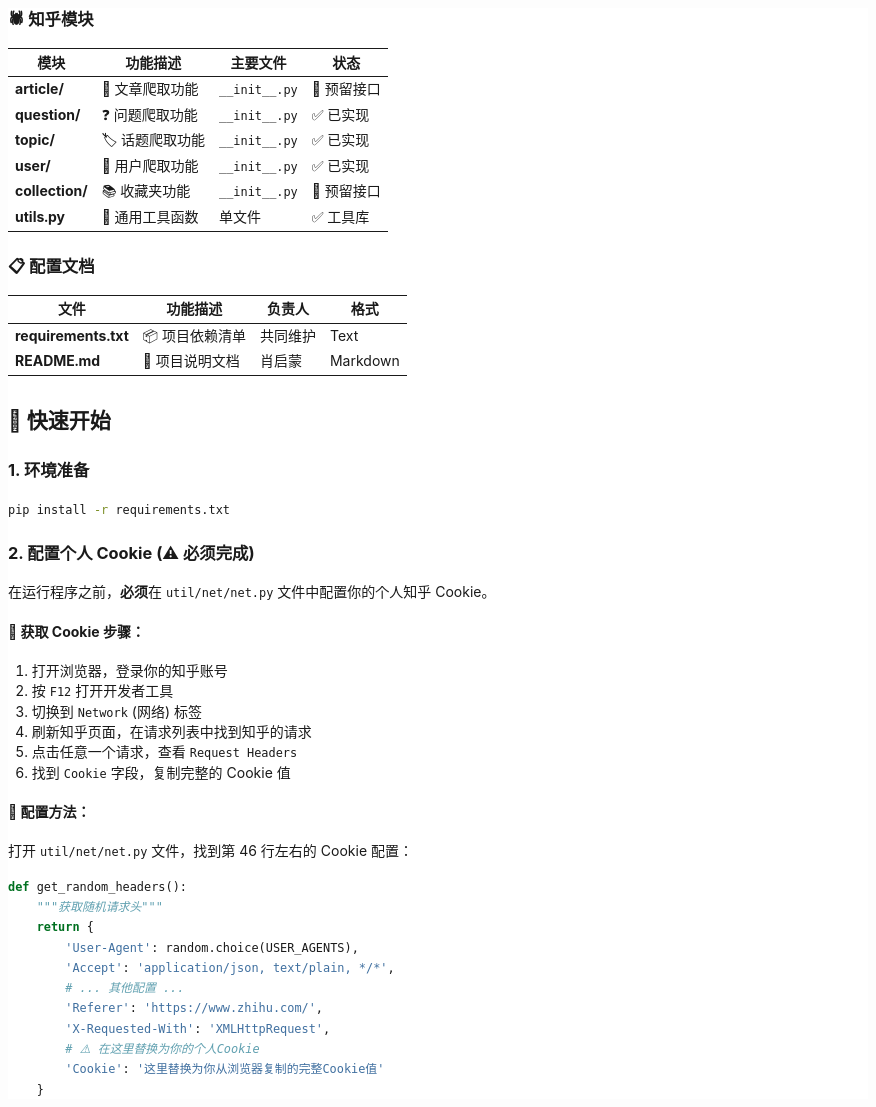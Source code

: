 ### 🕷️ 知乎模块

| 模块 | 功能描述 | 主要文件 | 状态 |
|------|----------|----------|------|
| **article/** | 📄 文章爬取功能 | `__init__.py` | 🔧 预留接口 |
| **question/** | ❓ 问题爬取功能 | `__init__.py` | ✅ 已实现 |
| **topic/** | 🏷️ 话题爬取功能 | `__init__.py` | ✅ 已实现 |
| **user/** | 👤 用户爬取功能 | `__init__.py` | ✅ 已实现 |
| **collection/** | 📚 收藏夹功能 | `__init__.py` | 🔧 预留接口 |
| **utils.py** | 🔧 通用工具函数 | 单文件 | ✅ 工具库 |

### 📋 配置文档

| 文件 | 功能描述 | 负责人 | 格式 |
|------|----------|--------|------|
| **requirements.txt** | 📦 项目依赖清单 | 共同维护 | Text |
| **README.md** | 📖 项目说明文档 | 肖启蒙 | Markdown |

## 🚀 快速开始

### 1. 环境准备
```bash
pip install -r requirements.txt
```

### 2. 配置个人 Cookie (⚠️ 必须完成)

在运行程序之前，**必须**在 `util/net/net.py` 文件中配置你的个人知乎 Cookie。

#### 📝 获取 Cookie 步骤：
1. 打开浏览器，登录你的知乎账号
2. 按 `F12` 打开开发者工具
3. 切换到 `Network` (网络) 标签
4. 刷新知乎页面，在请求列表中找到知乎的请求
5. 点击任意一个请求，查看 `Request Headers`
6. 找到 `Cookie` 字段，复制完整的 Cookie 值

#### 🔧 配置方法：
打开 `util/net/net.py` 文件，找到第 46 行左右的 Cookie 配置：

```python
def get_random_headers():
    """获取随机请求头"""
    return {
        'User-Agent': random.choice(USER_AGENTS),
        'Accept': 'application/json, text/plain, */*',
        # ... 其他配置 ...
        'Referer': 'https://www.zhihu.com/',
        'X-Requested-With': 'XMLHttpRequest',
        # ⚠️ 在这里替换为你的个人Cookie
        'Cookie': '这里替换为你从浏览器复制的完整Cookie值'
    }
```
